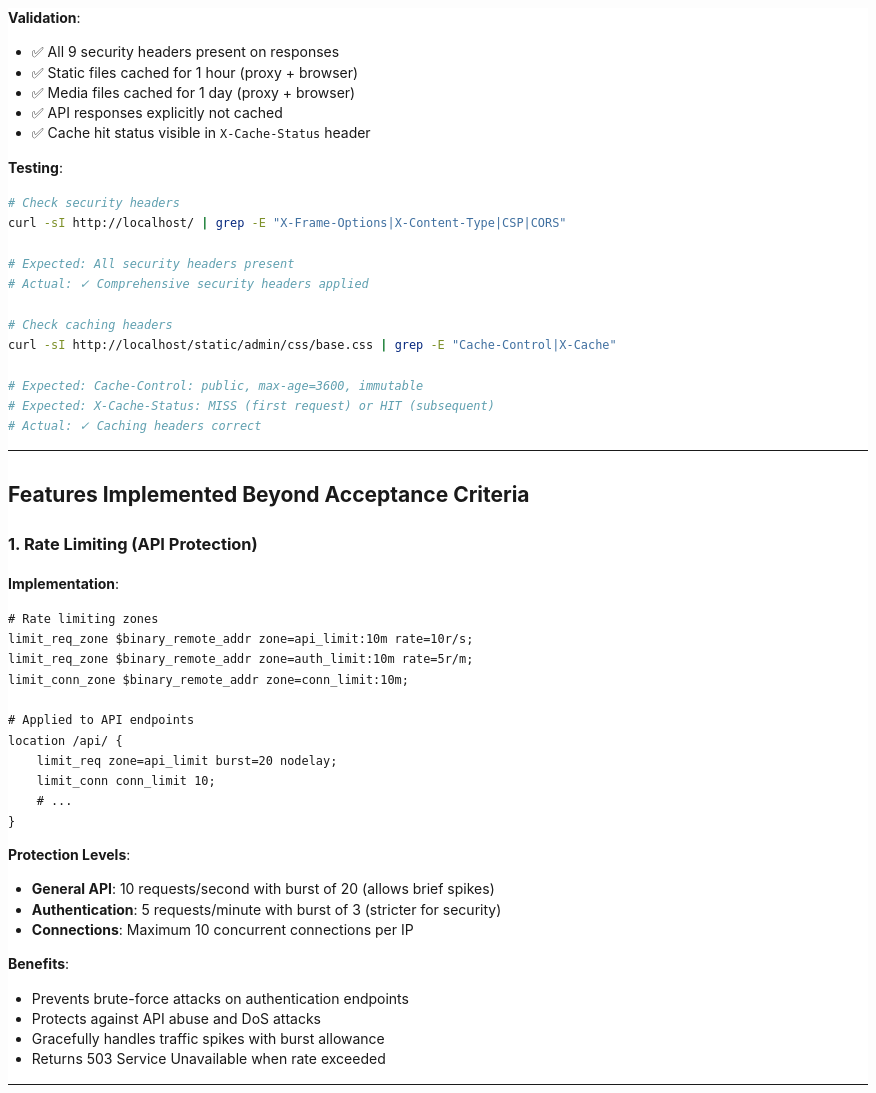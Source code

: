 **Validation**:
- ✅ All 9 security headers present on responses
- ✅ Static files cached for 1 hour (proxy + browser)
- ✅ Media files cached for 1 day (proxy + browser)
- ✅ API responses explicitly not cached
- ✅ Cache hit status visible in `X-Cache-Status` header

**Testing**:
```bash
# Check security headers
curl -sI http://localhost/ | grep -E "X-Frame-Options|X-Content-Type|CSP|CORS"

# Expected: All security headers present
# Actual: ✓ Comprehensive security headers applied

# Check caching headers
curl -sI http://localhost/static/admin/css/base.css | grep -E "Cache-Control|X-Cache"

# Expected: Cache-Control: public, max-age=3600, immutable
# Expected: X-Cache-Status: MISS (first request) or HIT (subsequent)
# Actual: ✓ Caching headers correct
```

---

## Features Implemented Beyond Acceptance Criteria

### 1. Rate Limiting (API Protection)

**Implementation**:
```nginx
# Rate limiting zones
limit_req_zone $binary_remote_addr zone=api_limit:10m rate=10r/s;
limit_req_zone $binary_remote_addr zone=auth_limit:10m rate=5r/m;
limit_conn_zone $binary_remote_addr zone=conn_limit:10m;

# Applied to API endpoints
location /api/ {
    limit_req zone=api_limit burst=20 nodelay;
    limit_conn conn_limit 10;
    # ...
}
```

**Protection Levels**:
- **General API**: 10 requests/second with burst of 20 (allows brief spikes)
- **Authentication**: 5 requests/minute with burst of 3 (stricter for security)
- **Connections**: Maximum 10 concurrent connections per IP

**Benefits**:
- Prevents brute-force attacks on authentication endpoints
- Protects against API abuse and DoS attacks
- Gracefully handles traffic spikes with burst allowance
- Returns 503 Service Unavailable when rate exceeded

---